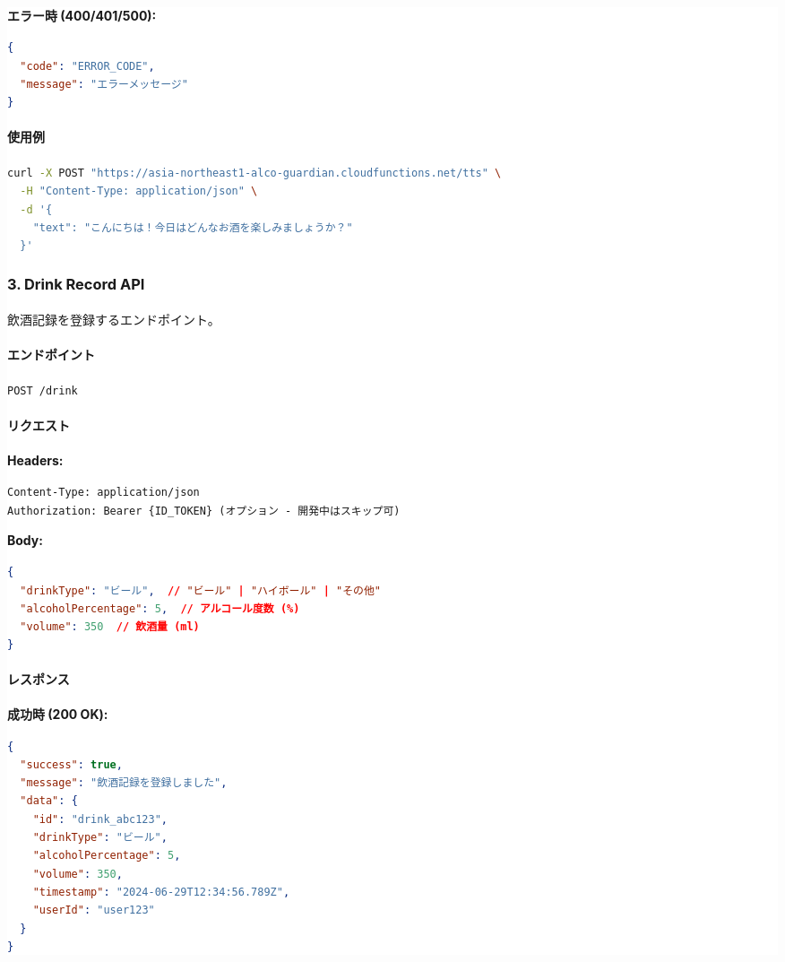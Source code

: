 **エラー時 (400/401/500):**
```json
{
  "code": "ERROR_CODE",
  "message": "エラーメッセージ"
}
```

#### 使用例

```bash
curl -X POST "https://asia-northeast1-alco-guardian.cloudfunctions.net/tts" \
  -H "Content-Type: application/json" \
  -d '{
    "text": "こんにちは！今日はどんなお酒を楽しみましょうか？"
  }'
```

### 3. Drink Record API

飲酒記録を登録するエンドポイント。

#### エンドポイント
```
POST /drink
```

#### リクエスト

**Headers:**
```
Content-Type: application/json
Authorization: Bearer {ID_TOKEN} (オプション - 開発中はスキップ可)
```

**Body:**
```json
{
  "drinkType": "ビール",  // "ビール" | "ハイボール" | "その他"
  "alcoholPercentage": 5,  // アルコール度数 (%)
  "volume": 350  // 飲酒量 (ml)
}
```

#### レスポンス

**成功時 (200 OK):**
```json
{
  "success": true,
  "message": "飲酒記録を登録しました",
  "data": {
    "id": "drink_abc123",
    "drinkType": "ビール",
    "alcoholPercentage": 5,
    "volume": 350,
    "timestamp": "2024-06-29T12:34:56.789Z",
    "userId": "user123"
  }
}
```
